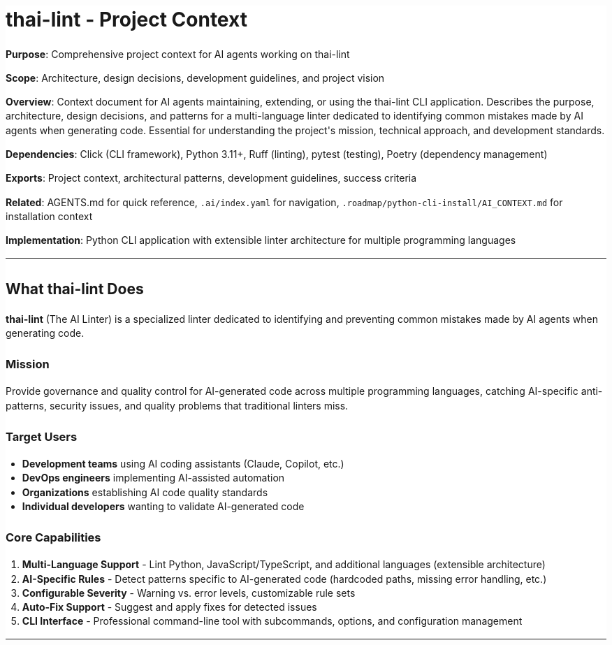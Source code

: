 # thai-lint - Project Context

**Purpose**: Comprehensive project context for AI agents working on thai-lint

**Scope**: Architecture, design decisions, development guidelines, and project vision

**Overview**: Context document for AI agents maintaining, extending, or using the thai-lint CLI application.
    Describes the purpose, architecture, design decisions, and patterns for a multi-language linter dedicated
    to identifying common mistakes made by AI agents when generating code. Essential for understanding the
    project's mission, technical approach, and development standards.

**Dependencies**: Click (CLI framework), Python 3.11+, Ruff (linting), pytest (testing), Poetry (dependency management)

**Exports**: Project context, architectural patterns, development guidelines, success criteria

**Related**: AGENTS.md for quick reference, `.ai/index.yaml` for navigation, `.roadmap/python-cli-install/AI_CONTEXT.md` for installation context

**Implementation**: Python CLI application with extensible linter architecture for multiple programming languages

---

## What thai-lint Does

**thai-lint** (The AI Linter) is a specialized linter dedicated to identifying and preventing common mistakes made by AI agents when generating code.

### Mission

Provide governance and quality control for AI-generated code across multiple programming languages, catching AI-specific anti-patterns, security issues, and quality problems that traditional linters miss.

### Target Users

- **Development teams** using AI coding assistants (Claude, Copilot, etc.)
- **DevOps engineers** implementing AI-assisted automation
- **Organizations** establishing AI code quality standards
- **Individual developers** wanting to validate AI-generated code

### Core Capabilities

1. **Multi-Language Support** - Lint Python, JavaScript/TypeScript, and additional languages (extensible architecture)
2. **AI-Specific Rules** - Detect patterns specific to AI-generated code (hardcoded paths, missing error handling, etc.)
3. **Configurable Severity** - Warning vs. error levels, customizable rule sets
4. **Auto-Fix Support** - Suggest and apply fixes for detected issues
5. **CLI Interface** - Professional command-line tool with subcommands, options, and configuration management

---